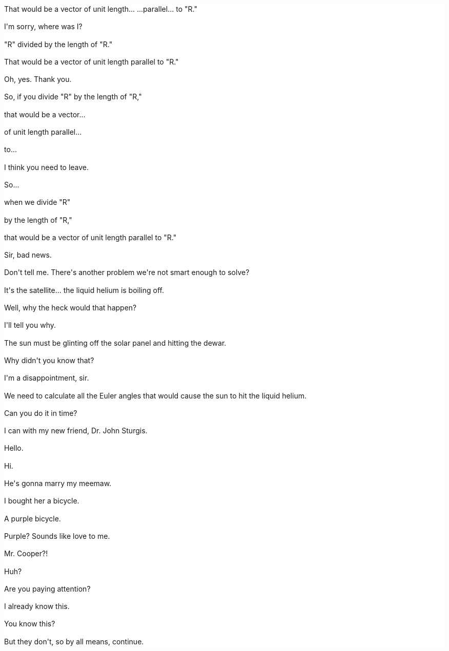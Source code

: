 That would be a vector of unit length... ...parallel... to "R."

I'm sorry, where was I?

"R" divided by the length of "R."

That would be a vector of unit length parallel to "R."

Oh, yes. Thank you.

So, if you divide "R" by the length of "R,"

that would be a vector...

of unit length parallel...

to...

I think you need to leave.

So...

when we divide "R"

by the length of "R,"

that would be a vector of unit length  parallel to "R."

Sir, bad news.

Don't tell me. There's another problem  we're not smart enough to solve?

It's the satellite... the liquid helium is boiling off.

Well, why the heck would that happen?

I'll tell you why.

The sun must be glinting off the solar panel  and hitting the dewar.

Why didn't you know that?

I'm a disappointment, sir.

We need to calculate all the Euler angles that would cause the sun to hit the liquid helium.

Can you do it in time?

I can with my new friend, Dr. John Sturgis.

Hello.

Hi.

He's gonna marry my meemaw.

I bought her a bicycle.

A purple bicycle.

Purple? Sounds like love to me.

Mr. Cooper?!

Huh?

Are you paying attention?

I already know this.

You know this?

But they don't, so by all means, continue.

